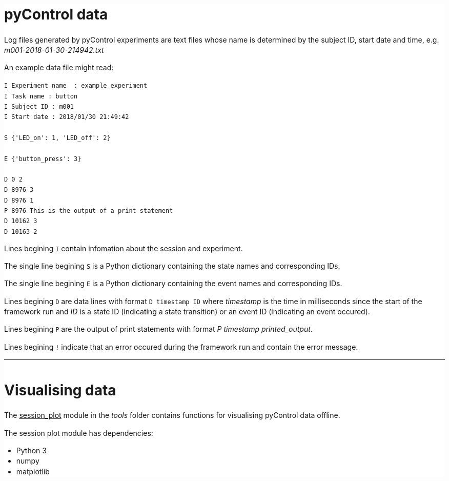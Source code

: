 # pyControl data

Log files generated by pyControl experiments are text files whose name is determined by the subject ID, start date and time, e.g. *m001-2018-01-30-214942.txt*

An example data file might read:

```text
I Experiment name  : example_experiment
I Task name : button
I Subject ID : m001
I Start date : 2018/01/30 21:49:42

S {'LED_on': 1, 'LED_off': 2}

E {'button_press': 3}

D 0 2
D 8976 3
D 8976 1
P 8976 This is the output of a print statement
D 10162 3
D 10163 2
```

Lines begining `I` contain infomation about the session and experiment.  

The single line begining `S` is a Python dictionary containing the state names and corresponding IDs.

The single line begining `E` is a Python dictionary containing the event names and corresponding IDs.

Lines begining `D` are data lines with format `D timestamp ID` where *timestamp* is the time in milliseconds since the start of the framework run and *ID* is a state ID (indicating a state transition) or an event ID (indicating an event occured).

Lines begining `P` are the output of print statements with format *P timestamp printed_output*. 

Lines begining `!` indicate that an error occured during the framework run and contain the error message.

--- 

# Visualising data

The [session_plot](https://github.com/pyControl/code/blob/master/tools/session_plot.py) module in the *tools* folder contains functions for visualising pyControl data offline.

The session plot module has dependencies:

- Python 3
- numpy
- matplotlib
